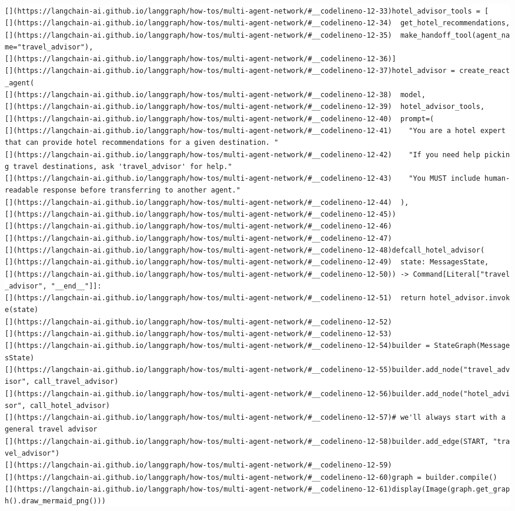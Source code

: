 ```
[](https://langchain-ai.github.io/langgraph/how-tos/multi-agent-network/#__codelineno-12-33)hotel_advisor_tools = [
[](https://langchain-ai.github.io/langgraph/how-tos/multi-agent-network/#__codelineno-12-34)  get_hotel_recommendations,
[](https://langchain-ai.github.io/langgraph/how-tos/multi-agent-network/#__codelineno-12-35)  make_handoff_tool(agent_name="travel_advisor"),
[](https://langchain-ai.github.io/langgraph/how-tos/multi-agent-network/#__codelineno-12-36)]
[](https://langchain-ai.github.io/langgraph/how-tos/multi-agent-network/#__codelineno-12-37)hotel_advisor = create_react_agent(
[](https://langchain-ai.github.io/langgraph/how-tos/multi-agent-network/#__codelineno-12-38)  model,
[](https://langchain-ai.github.io/langgraph/how-tos/multi-agent-network/#__codelineno-12-39)  hotel_advisor_tools,
[](https://langchain-ai.github.io/langgraph/how-tos/multi-agent-network/#__codelineno-12-40)  prompt=(
[](https://langchain-ai.github.io/langgraph/how-tos/multi-agent-network/#__codelineno-12-41)    "You are a hotel expert that can provide hotel recommendations for a given destination. "
[](https://langchain-ai.github.io/langgraph/how-tos/multi-agent-network/#__codelineno-12-42)    "If you need help picking travel destinations, ask 'travel_advisor' for help."
[](https://langchain-ai.github.io/langgraph/how-tos/multi-agent-network/#__codelineno-12-43)    "You MUST include human-readable response before transferring to another agent."
[](https://langchain-ai.github.io/langgraph/how-tos/multi-agent-network/#__codelineno-12-44)  ),
[](https://langchain-ai.github.io/langgraph/how-tos/multi-agent-network/#__codelineno-12-45))
[](https://langchain-ai.github.io/langgraph/how-tos/multi-agent-network/#__codelineno-12-46)
[](https://langchain-ai.github.io/langgraph/how-tos/multi-agent-network/#__codelineno-12-47)
[](https://langchain-ai.github.io/langgraph/how-tos/multi-agent-network/#__codelineno-12-48)defcall_hotel_advisor(
[](https://langchain-ai.github.io/langgraph/how-tos/multi-agent-network/#__codelineno-12-49)  state: MessagesState,
[](https://langchain-ai.github.io/langgraph/how-tos/multi-agent-network/#__codelineno-12-50)) -> Command[Literal["travel_advisor", "__end__"]]:
[](https://langchain-ai.github.io/langgraph/how-tos/multi-agent-network/#__codelineno-12-51)  return hotel_advisor.invoke(state)
[](https://langchain-ai.github.io/langgraph/how-tos/multi-agent-network/#__codelineno-12-52)
[](https://langchain-ai.github.io/langgraph/how-tos/multi-agent-network/#__codelineno-12-53)
[](https://langchain-ai.github.io/langgraph/how-tos/multi-agent-network/#__codelineno-12-54)builder = StateGraph(MessagesState)
[](https://langchain-ai.github.io/langgraph/how-tos/multi-agent-network/#__codelineno-12-55)builder.add_node("travel_advisor", call_travel_advisor)
[](https://langchain-ai.github.io/langgraph/how-tos/multi-agent-network/#__codelineno-12-56)builder.add_node("hotel_advisor", call_hotel_advisor)
[](https://langchain-ai.github.io/langgraph/how-tos/multi-agent-network/#__codelineno-12-57)# we'll always start with a general travel advisor
[](https://langchain-ai.github.io/langgraph/how-tos/multi-agent-network/#__codelineno-12-58)builder.add_edge(START, "travel_advisor")
[](https://langchain-ai.github.io/langgraph/how-tos/multi-agent-network/#__codelineno-12-59)
[](https://langchain-ai.github.io/langgraph/how-tos/multi-agent-network/#__codelineno-12-60)graph = builder.compile()
[](https://langchain-ai.github.io/langgraph/how-tos/multi-agent-network/#__codelineno-12-61)display(Image(graph.get_graph().draw_mermaid_png()))

```
